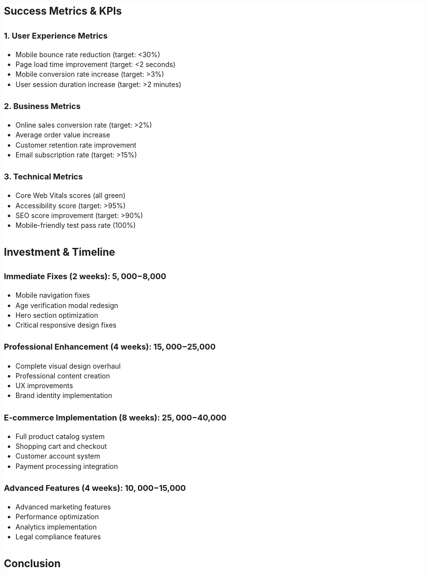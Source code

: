 ## Success Metrics & KPIs

### 1. **User Experience Metrics**
- Mobile bounce rate reduction (target: <30%)
- Page load time improvement (target: <2 seconds)
- Mobile conversion rate increase (target: >3%)
- User session duration increase (target: >2 minutes)

### 2. **Business Metrics**
- Online sales conversion rate (target: >2%)
- Average order value increase
- Customer retention rate improvement
- Email subscription rate (target: >15%)

### 3. **Technical Metrics**
- Core Web Vitals scores (all green)
- Accessibility score (target: >95%)
- SEO score improvement (target: >90%)
- Mobile-friendly test pass rate (100%)

## Investment & Timeline

### **Immediate Fixes (2 weeks): $5,000-$8,000**
- Mobile navigation fixes
- Age verification modal redesign
- Hero section optimization
- Critical responsive design fixes

### **Professional Enhancement (4 weeks): $15,000-$25,000**
- Complete visual design overhaul
- Professional content creation
- UX improvements
- Brand identity implementation

### **E-commerce Implementation (8 weeks): $25,000-$40,000**
- Full product catalog system
- Shopping cart and checkout
- Customer account system
- Payment processing integration

### **Advanced Features (4 weeks): $10,000-$15,000**
- Advanced marketing features
- Performance optimization
- Analytics implementation
- Legal compliance features

## Conclusion
